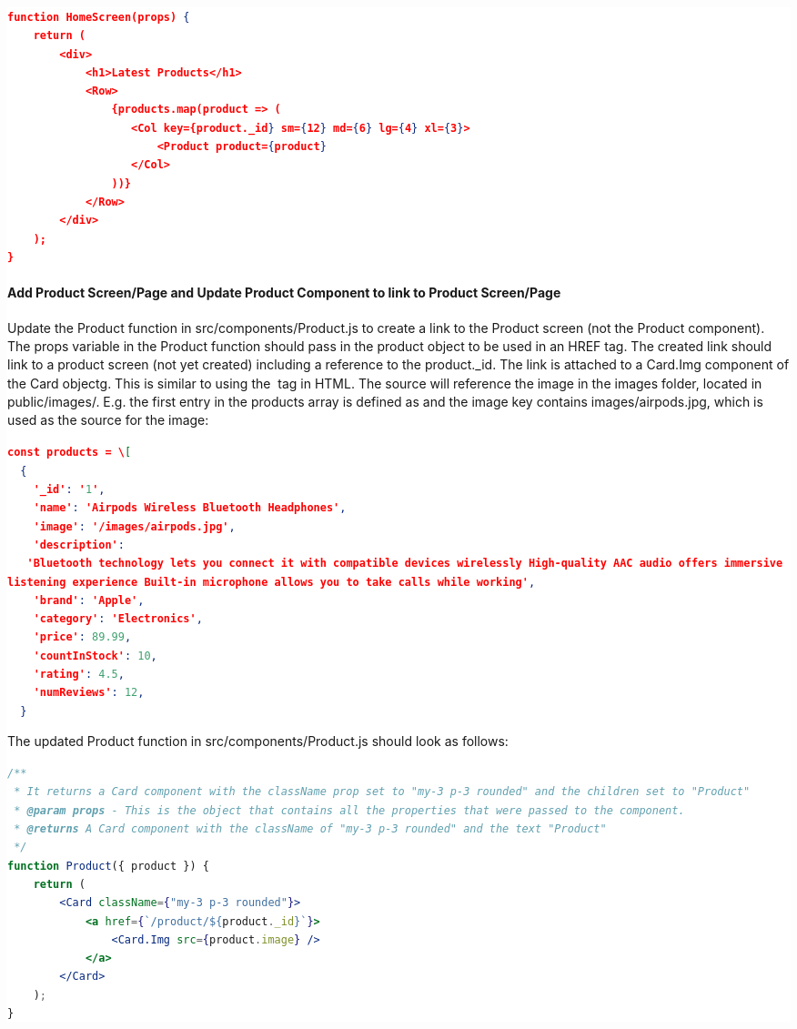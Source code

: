 
```json
function HomeScreen(props) {
    return (
        <div>
            <h1>Latest Products</h1>
            <Row>
                {products.map(product => (
                   <Col key={product._id} sm={12} md={6} lg={4} xl={3}>
                       <Product product={product}
                   </Col>
                ))}
            </Row>
        </div>
    );
}
```

#### Add Product Screen/Page and Update Product Component to link to Product Screen/Page

Update the Product function in src/components/Product.js to create a link to the Product screen (not the Product component).  The props variable in the Product function should pass in the product object to be used in an HREF tag.  The created link should link to a product screen (not yet created) including a reference to the product._id.  The link is attached to a Card.Img component of the Card objectg.  This is similar to using the <IMG> tag in HTML.  The source will reference the image in the images folder, located in public/images/.  E.g. the first entry in the products array is defined as and the image key contains images/airpods.jpg, which is used as the source for the image:

```json
const products = \[  
  {  
    '_id': '1',  
    'name': 'Airpods Wireless Bluetooth Headphones',  
    'image': '/images/airpods.jpg',  
    'description':  
   'Bluetooth technology lets you connect it with compatible devices wirelessly High-quality AAC audio offers immersive listening experience Built-in microphone allows you to take calls while working',  
    'brand': 'Apple',  
    'category': 'Electronics',  
    'price': 89.99,  
    'countInStock': 10,  
    'rating': 4.5,  
    'numReviews': 12,  
  }
```

The updated Product function in src/components/Product.js should look as follows:

```jsx
/**
 * It returns a Card component with the className prop set to "my-3 p-3 rounded" and the children set to "Product"
 * @param props - This is the object that contains all the properties that were passed to the component.
 * @returns A Card component with the className of "my-3 p-3 rounded" and the text "Product"
 */
function Product({ product }) {
    return (
        <Card className={"my-3 p-3 rounded"}>
            <a href={`/product/${product._id}`}>
                <Card.Img src={product.image} />
            </a>
        </Card>
    );
}
```
